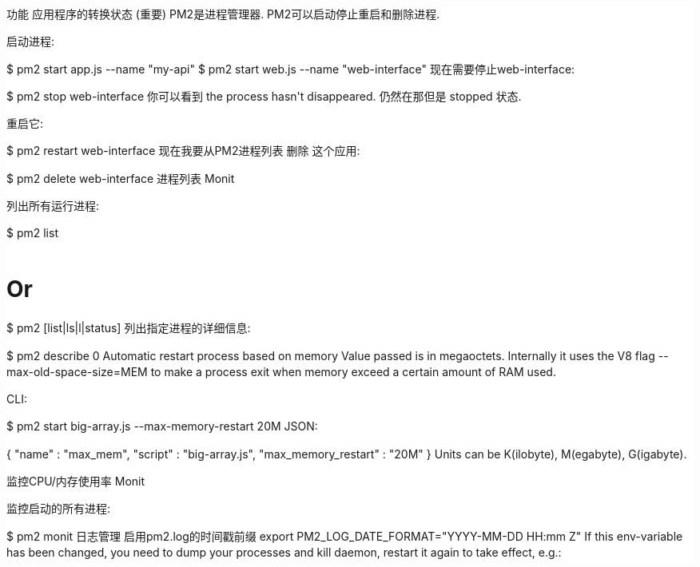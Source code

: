 功能
应用程序的转换状态 (重要)
PM2是进程管理器. PM2可以启动停止重启和删除进程.

启动进程:

$ pm2 start app.js --name "my-api"
$ pm2 start web.js --name "web-interface"
现在需要停止web-interface:

$ pm2 stop web-interface
你可以看到 the process hasn't disappeared. 仍然在那但是 stopped 状态.

重启它:

$ pm2 restart web-interface
现在我要从PM2进程列表 删除 这个应用:

$ pm2 delete web-interface
进程列表
Monit

列出所有运行进程:

$ pm2 list
# Or
$ pm2 [list|ls|l|status]
列出指定进程的详细信息:

$ pm2 describe 0
Automatic restart process based on memory
Value passed is in megaoctets. Internally it uses the V8 flag --max-old-space-size=MEM to make a process exit when memory exceed a certain amount of RAM used.

CLI:

$ pm2 start big-array.js --max-memory-restart 20M
JSON:

{
  "name" : "max_mem",
  "script" : "big-array.js",
  "max_memory_restart" : "20M"
}
Units can be K(ilobyte), M(egabyte), G(igabyte).

监控CPU/内存使用率
Monit

监控启动的所有进程:

$ pm2 monit
日志管理
启用pm2.log的时间戳前缀
export PM2_LOG_DATE_FORMAT="YYYY-MM-DD HH:mm Z"
If this env-variable has been changed, you need to dump your processes and kill daemon, restart it again to take effect, e.g.:
